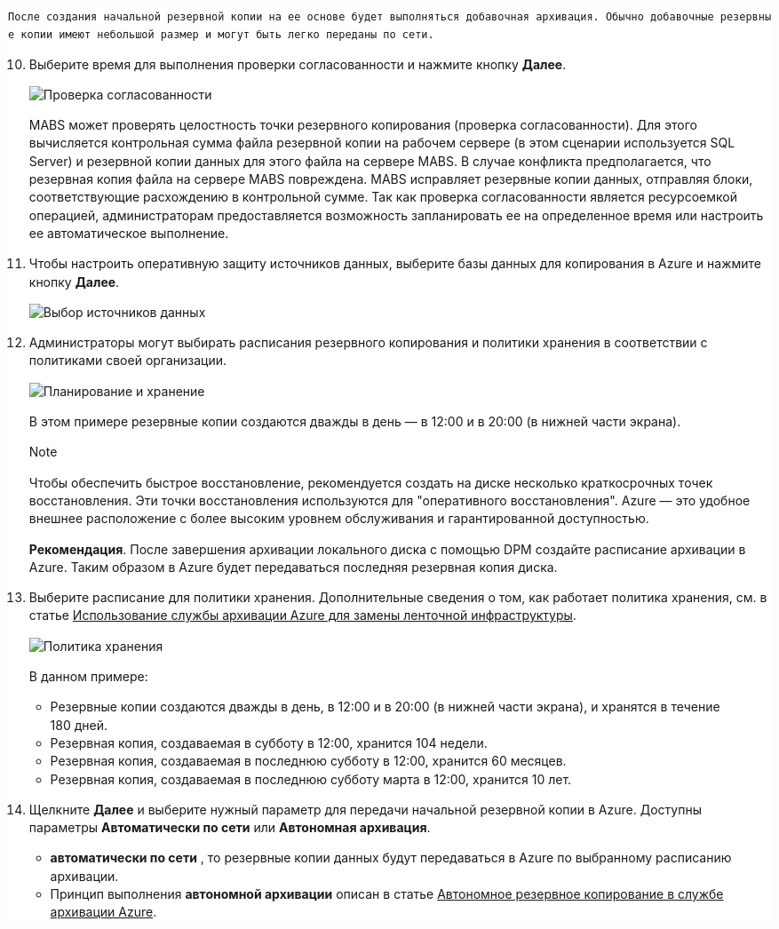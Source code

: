     После создания начальной резервной копии на ее основе будет выполняться добавочная архивация. Обычно добавочные резервные копии имеют небольшой размер и могут быть легко переданы по сети.
10. Выберите время для выполнения проверки согласованности и нажмите кнопку **Далее**.

    ![Проверка согласованности](./media/backup-azure-backup-sql/pg-consistent.png)

    MABS может проверять целостность точки резервного копирования (проверка согласованности). Для этого вычисляется контрольная сумма файла резервной копии на рабочем сервере (в этом сценарии используется SQL Server) и резервной копии данных для этого файла на сервере MABS. В случае конфликта предполагается, что резервная копия файла на сервере MABS повреждена. MABS исправляет резервные копии данных, отправляя блоки, соответствующие расхождению в контрольной сумме. Так как проверка согласованности является ресурсоемкой операцией, администраторам предоставляется возможность запланировать ее на определенное время или настроить ее автоматическое выполнение.
11. Чтобы настроить оперативную защиту источников данных, выберите базы данных для копирования в Azure и нажмите кнопку **Далее**.

    ![Выбор источников данных](./media/backup-azure-backup-sql/pg-sqldatabases.png)
12. Администраторы могут выбирать расписания резервного копирования и политики хранения в соответствии с политиками своей организации.

    ![Планирование и хранение](./media/backup-azure-backup-sql/pg-schedule.png)

    В этом примере резервные копии создаются дважды в день — в 12:00 и в 20:00 (в нижней части экрана).

    > [!NOTE]
    > Чтобы обеспечить быстрое восстановление, рекомендуется создать на диске несколько краткосрочных точек восстановления. Эти точки восстановления используются для "оперативного восстановления". Azure — это удобное внешнее расположение с более высоким уровнем обслуживания и гарантированной доступностью.
    >
    >

    **Рекомендация**. После завершения архивации локального диска с помощью DPM создайте расписание архивации в Azure. Таким образом в Azure будет передаваться последняя резервная копия диска.

13. Выберите расписание для политики хранения. Дополнительные сведения о том, как работает политика хранения, см. в статье [Использование службы архивации Azure для замены ленточной инфраструктуры](backup-azure-backup-cloud-as-tape.md).

    ![Политика хранения](./media/backup-azure-backup-sql/pg-retentionschedule.png)

    В данном примере:

    * Резервные копии создаются дважды в день, в 12:00 и в 20:00 (в нижней части экрана), и хранятся в течение 180 дней.
    * Резервная копия, создаваемая в субботу в 12:00, хранится 104 недели.
    * Резервная копия, создаваемая в последнюю субботу в 12:00, хранится 60 месяцев.
    * Резервная копия, создаваемая в последнюю субботу марта в 12:00, хранится 10 лет.
14. Щелкните **Далее** и выберите нужный параметр для передачи начальной резервной копии в Azure. Доступны параметры **Автоматически по сети** или **Автономная архивация**.

    * **автоматически по сети** , то резервные копии данных будут передаваться в Azure по выбранному расписанию архивации.
    * Принцип выполнения **автономной архивации** описан в статье [Автономное резервное копирование в службе архивации Azure](backup-azure-backup-import-export.md).
